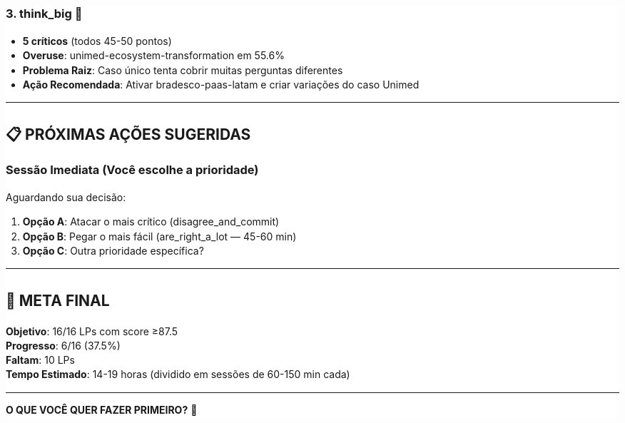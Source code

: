 ### 3. **think_big** 🏴
- **5 críticos** (todos 45-50 pontos)
- **Overuse**: unimed-ecosystem-transformation em 55.6%
- **Problema Raiz**: Caso único tenta cobrir muitas perguntas diferentes
- **Ação Recomendada**: Ativar bradesco-paas-latam e criar variações do caso Unimed

---

## 📋 PRÓXIMAS AÇÕES SUGERIDAS

### **Sessão Imediata** (Você escolhe a prioridade)

Aguardando sua decisão:
1. **Opção A**: Atacar o mais crítico (disagree_and_commit)
2. **Opção B**: Pegar o mais fácil (are_right_a_lot — 45-60 min)
3. **Opção C**: Outra prioridade específica?

---

## 🎯 META FINAL

**Objetivo**: 16/16 LPs com score ≥87.5  
**Progresso**: 6/16 (37.5%)  
**Faltam**: 10 LPs  
**Tempo Estimado**: 14-19 horas (dividido em sessões de 60-150 min cada)

---

**O QUE VOCÊ QUER FAZER PRIMEIRO?** 🚀
